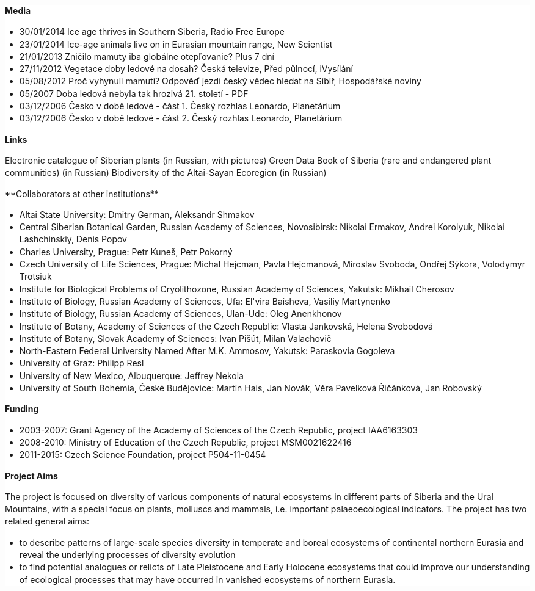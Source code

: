 **Media**

+ 30/01/2014 Ice age thrives in Southern Siberia, Radio Free Europe
+ 23/01/2014 Ice-age animals live on in Eurasian mountain range, New Scientist
+ 21/01/2013 Zničilo mamuty iba globálne otepľovanie? Plus 7 dní
+ 27/11/2012 Vegetace doby ledové na dosah? Česká televize, Před půlnocí, iVysílání
+ 05/08/2012 Proč vyhynuli mamuti? Odpověď jezdí český vědec hledat na
Sibiř, Hospodářské noviny
+ 05/2007 Doba ledová nebyla tak hrozivá 21. století - PDF
+ 03/12/2006 Česko v době ledové - část 1. Český rozhlas Leonardo, Planetárium
+ 03/12/2006 Česko v době ledové - část 2. Český rozhlas Leonardo, Planetárium

**Links**

Electronic catalogue of Siberian plants (in Russian, with pictures)
Green Data Book of Siberia (rare and endangered plant communities) (in Russian)
Biodiversity of the Altai-Sayan Ecoregion (in Russian)

</div>
</div>

<div class="en">
**Collaborators at other institutions**

+ Altai State University: Dmitry German, Aleksandr Shmakov
+ Central Siberian Botanical Garden, Russian Academy of Sciences, Novosibirsk: Nikolai
Ermakov, Andrei Korolyuk, Nikolai Lashchinskiy, Denis Popov
+ Charles University, Prague: Petr Kuneš, Petr Pokorný
+ Czech University of Life Sciences, Prague: Michal Hejcman, Pavla Hejcmanová,
Miroslav Svoboda, Ondřej Sýkora, Volodymyr Trotsiuk
+ Institute for Biological Problems of Cryolithozone, Russian Academy of Sciences,
Yakutsk: Mikhail Cherosov
+ Institute of Biology, Russian Academy of Sciences, Ufa: El&#39;vira Baisheva, Vasiliy
Martynenko
+ Institute of Biology, Russian Academy of Sciences, Ulan-Ude: Oleg Anenkhonov
+ Institute of Botany, Academy of Sciences of the Czech Republic: Vlasta Jankovská,
Helena Svobodová
+ Institute of Botany, Slovak Academy of Sciences: Ivan Pišút, Milan Valachovič
+ North-Eastern Federal University Named After M.K. Ammosov, Yakutsk: Paraskovia
Gogoleva
+ University of Graz: Philipp Resl
+ University of New Mexico, Albuquerque: Jeffrey Nekola
+ University of South Bohemia, České Budějovice: Martin Hais, Jan Novák, Věra
Pavelková Řičánková, Jan Robovský

**Funding**

+ 2003-2007: Grant Agency of the Academy of Sciences of the Czech Republic, project
IAA6163303
+ 2008-2010: Ministry of Education of the Czech Republic, project MSM0021622416
+ 2011-2015: Czech Science Foundation, project P504-11-0454

**Project Aims**

The project is focused on diversity of various components of natural ecosystems in different
parts of Siberia and the Ural Mountains, with a special focus on plants, molluscs and mammals,
i.e. important palaeoecological indicators. The project has two related general aims:
+ to describe patterns of large-scale species diversity in temperate and boreal
ecosystems of continental northern Eurasia and reveal the underlying processes of
diversity evolution
+ to find potential analogues or relicts of Late Pleistocene and Early Holocene
ecosystems that could improve our understanding of ecological processes that may
have occurred in vanished ecosystems of northern Eurasia.
